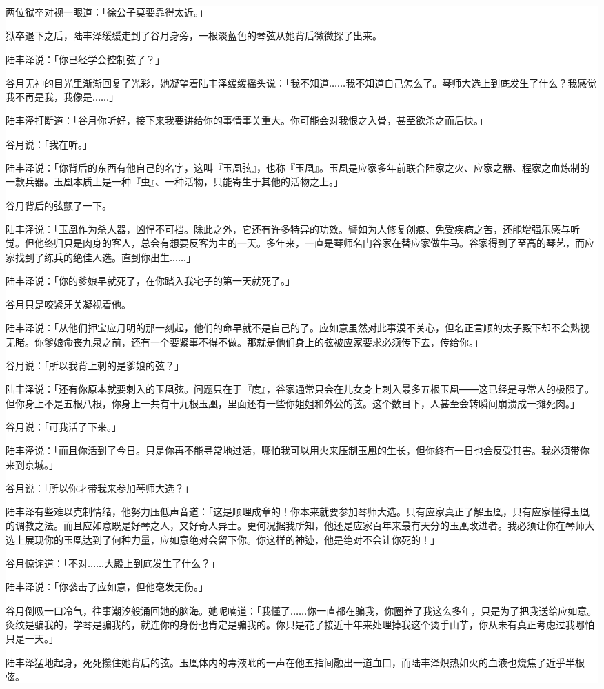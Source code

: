 
两位狱卒对视一眼道：「徐公子莫要靠得太近。」


狱卒退下之后，陆丰泽缓缓走到了谷月身旁，一根淡蓝色的琴弦从她背后微微探了出来。


陆丰泽说：「你已经学会控制弦了？」


谷月无神的目光里渐渐回复了光彩，她凝望着陆丰泽缓缓摇头说：「我不知道……我不知道自己怎么了。琴师大选上到底发生了什么？我感觉我不再是我，我像是……」


陆丰泽打断道：「谷月你听好，接下来我要讲给你的事情事关重大。你可能会对我恨之入骨，甚至欲杀之而后快。」


谷月说：「我在听。」


陆丰泽说：「你背后的东西有他自己的名字，这叫『玉凰弦』，也称『玉凰』。玉凰是应家多年前联合陆家之火、应家之器、程家之血炼制的一款兵器。玉凰本质上是一种『虫』、一种活物，只能寄生于其他的活物之上。」


谷月背后的弦颤了一下。


陆丰泽说：「玉凰作为杀人器，凶悍不可挡。除此之外，它还有许多特异的功效。譬如为人修复创痕、免受疾病之苦，还能增强乐感与听觉。但他终归只是肉身的客人，总会有想要反客为主的一天。多年来，一直是琴师名门谷家在替应家做牛马。谷家得到了至高的琴艺，而应家找到了练兵的绝佳人选。直到你出生……」


陆丰泽说：「你的爹娘早就死了，在你踏入我宅子的第一天就死了。」


谷月只是咬紧牙关凝视着他。


陆丰泽说：「从他们押宝应月明的那一刻起，他们的命早就不是自己的了。应如意虽然对此事漠不关心，但名正言顺的太子殿下却不会熟视无睹。你爹娘命丧九泉之前，还有一个要紧事不得不做。那就是他们身上的弦被应家要求必须传下去，传给你。」


谷月说：「所以我背上刺的是爹娘的弦？」


陆丰泽说：「还有你原本就要刺入的玉凰弦。问题只在于『度』，谷家通常只会在儿女身上刺入最多五根玉凰——这已经是寻常人的极限了。但你身上不是五根八根，你身上一共有十九根玉凰，里面还有一些你姐姐和外公的弦。这个数目下，人甚至会转瞬间崩溃成一摊死肉。」


谷月说：「可我活了下来。」


陆丰泽说：「而且你活到了今日。只是你再不能寻常地过活，哪怕我可以用火来压制玉凰的生长，但你终有一日也会反受其害。我必须带你来到京城。」


谷月说：「所以你才带我来参加琴师大选？」


陆丰泽有些难以克制情绪，他努力压低声音道：「这是顺理成章的！你本来就要参加琴师大选。只有应家真正了解玉凰，只有应家懂得玉凰的调教之法。而且应如意既是好琴之人，又好奇人异士。更何况据我所知，他还是应家百年来最有天分的玉凰改进者。我必须让你在琴师大选上展现你的玉凰达到了何种力量，应如意绝对会留下你。你这样的神迹，他是绝对不会让你死的！」


谷月惊诧道：「不对……大殿上到底发生了什么？」


陆丰泽说：「你袭击了应如意，但他毫发无伤。」


谷月倒吸一口冷气，往事潮汐般涌回她的脑海。她呢喃道：「我懂了……你一直都在骗我，你圈养了我这么多年，只是为了把我送给应如意。灸纹是骗我的，学琴是骗我的，就连你的身份也肯定是骗我的。你只是花了接近十年来处理掉我这个烫手山芋，你从未有真正考虑过我哪怕只是一天。」


陆丰泽猛地起身，死死攥住她背后的弦。玉凰体内的毒液呲的一声在他五指间融出一道血口，而陆丰泽炽热如火的血液也烧焦了近乎半根弦。
